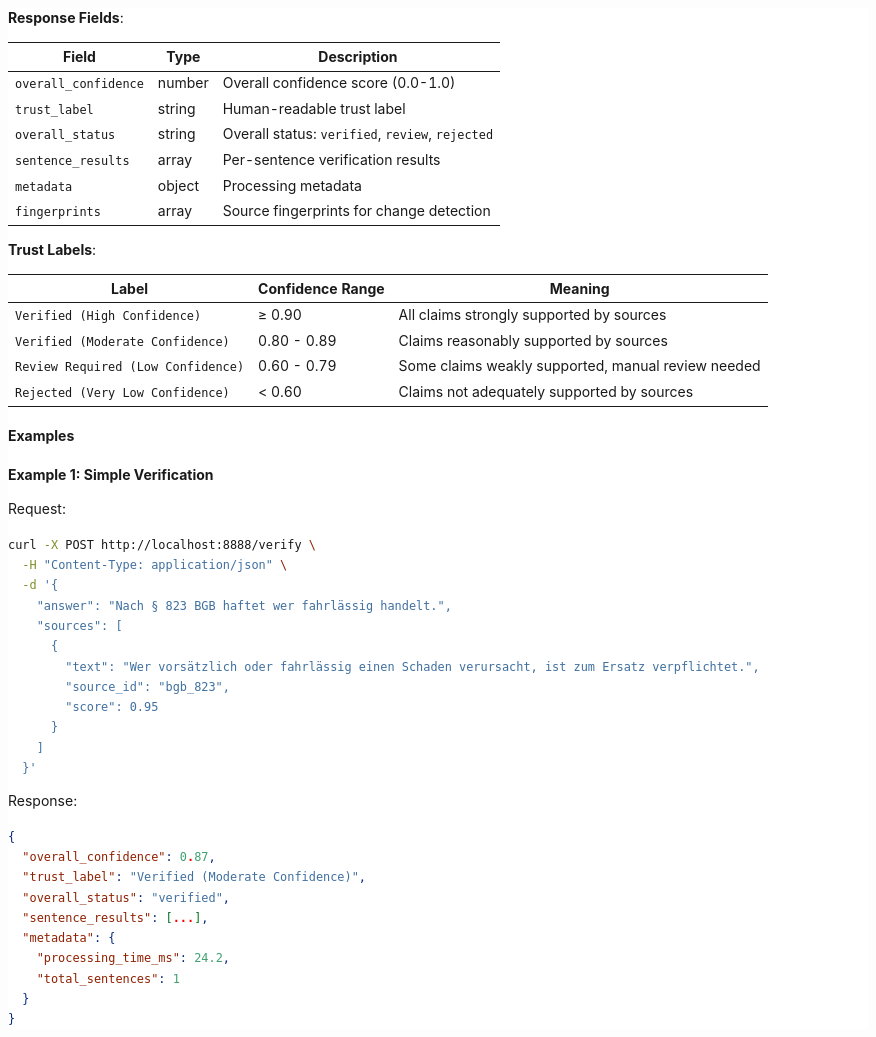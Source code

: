 **Response Fields**:

| Field | Type | Description |
|-------|------|-------------|
| `overall_confidence` | number | Overall confidence score (0.0-1.0) |
| `trust_label` | string | Human-readable trust label |
| `overall_status` | string | Overall status: `verified`, `review`, `rejected` |
| `sentence_results` | array | Per-sentence verification results |
| `metadata` | object | Processing metadata |
| `fingerprints` | array | Source fingerprints for change detection |

**Trust Labels**:

| Label | Confidence Range | Meaning |
|-------|-----------------|---------|
| `Verified (High Confidence)` | ≥ 0.90 | All claims strongly supported by sources |
| `Verified (Moderate Confidence)` | 0.80 - 0.89 | Claims reasonably supported by sources |
| `Review Required (Low Confidence)` | 0.60 - 0.79 | Some claims weakly supported, manual review needed |
| `Rejected (Very Low Confidence)` | < 0.60 | Claims not adequately supported by sources |

#### Examples

**Example 1: Simple Verification**

Request:

```bash
curl -X POST http://localhost:8888/verify \
  -H "Content-Type: application/json" \
  -d '{
    "answer": "Nach § 823 BGB haftet wer fahrlässig handelt.",
    "sources": [
      {
        "text": "Wer vorsätzlich oder fahrlässig einen Schaden verursacht, ist zum Ersatz verpflichtet.",
        "source_id": "bgb_823",
        "score": 0.95
      }
    ]
  }'
```

Response:

```json
{
  "overall_confidence": 0.87,
  "trust_label": "Verified (Moderate Confidence)",
  "overall_status": "verified",
  "sentence_results": [...],
  "metadata": {
    "processing_time_ms": 24.2,
    "total_sentences": 1
  }
}
```
